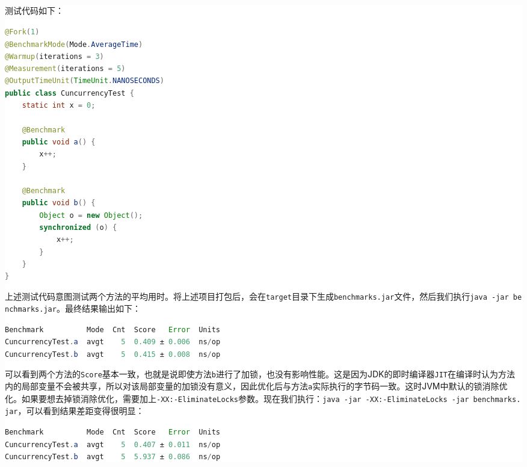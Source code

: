 测试代码如下：

```java
@Fork(1)
@BenchmarkMode(Mode.AverageTime)
@Warmup(iterations = 3)
@Measurement(iterations = 5)
@OutputTimeUnit(TimeUnit.NANOSECONDS)
public class CuncurrencyTest {
    static int x = 0;

    @Benchmark
    public void a() {
        x++;
    }

    @Benchmark
    public void b() {
        Object o = new Object();
        synchronized (o) {
            x++;
        }
    }
}
```

上述测试代码意图测试两个方法的平均用时。将上述项目打包后，会在`target`目录下生成`benchmarks.jar`文件，然后我们执行`java -jar benchmarks.jar`。最终结果输出如下：

```java
Benchmark          Mode  Cnt  Score   Error  Units
CuncurrencyTest.a  avgt    5  0.409 ± 0.006  ns/op
CuncurrencyTest.b  avgt    5  0.415 ± 0.008  ns/op
```

可以看到两个方法的`Score`基本一致，也就是说即使方法`b`进行了加锁，也没有影响性能。这是因为JDK的即时编译器`JIT`在编译时认为方法内的局部变量不会被共享，所以对该局部变量的加锁没有意义，因此优化后与方法`a`实际执行的字节码一致。这时JVM中默认的锁消除优化。如果要想去掉锁消除优化，需要加上`-XX:-EliminateLocks`参数。现在我们执行：`java -jar -XX:-EliminateLocks -jar benchmarks.jar`，可以看到结果差距变得很明显：

```java
Benchmark          Mode  Cnt  Score   Error  Units
CuncurrencyTest.a  avgt    5  0.407 ± 0.011  ns/op
CuncurrencyTest.b  avgt    5  5.937 ± 0.086  ns/op
```
